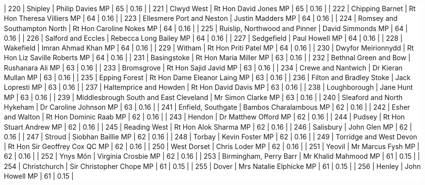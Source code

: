 | 220 | Shipley | Philip Davies MP | 65 | 0.16 |
| 221 | Clwyd West | Rt Hon David Jones MP | 65 | 0.16 |
| 222 | Chipping Barnet | Rt Hon Theresa Villiers MP | 64 | 0.16 |
| 223 | Ellesmere Port and Neston | Justin Madders MP | 64 | 0.16 |
| 224 | Romsey and Southampton North | Rt Hon Caroline Nokes MP | 64 | 0.16 |
| 225 | Ruislip, Northwood and Pinner | David Simmonds MP | 64 | 0.16 |
| 226 | Salford and Eccles | Rebecca Long Bailey MP | 64 | 0.16 |
| 227 | Sedgefield | Paul Howell MP | 64 | 0.16 |
| 228 | Wakefield | Imran Ahmad Khan MP | 64 | 0.16 |
| 229 | Witham | Rt Hon Priti Patel MP | 64 | 0.16 |
| 230 | Dwyfor Meirionnydd | Rt Hon Liz Saville Roberts MP | 64 | 0.16 |
| 231 | Basingstoke | Rt Hon Maria Miller MP | 63 | 0.16 |
| 232 | Bethnal Green and Bow | Rushanara Ali MP | 63 | 0.16 |
| 233 | Bromsgrove | Rt Hon Sajid Javid MP | 63 | 0.16 |
| 234 | Crewe and Nantwich | Dr Kieran Mullan MP | 63 | 0.16 |
| 235 | Epping Forest | Rt Hon Dame Eleanor Laing MP | 63 | 0.16 |
| 236 | Filton and Bradley Stoke | Jack Lopresti MP | 63 | 0.16 |
| 237 | Haltemprice and Howden | Rt Hon David Davis MP | 63 | 0.16 |
| 238 | Loughborough | Jane Hunt MP | 63 | 0.16 |
| 239 | Middlesbrough South and East Cleveland | Mr Simon Clarke MP | 63 | 0.16 |
| 240 | Sleaford and North Hykeham | Dr Caroline Johnson MP | 63 | 0.16 |
| 241 | Enfield, Southgate | Bambos Charalambous MP | 62 | 0.16 |
| 242 | Esher and Walton | Rt Hon Dominic Raab MP | 62 | 0.16 |
| 243 | Hendon | Dr Matthew Offord MP | 62 | 0.16 |
| 244 | Pudsey | Rt Hon Stuart Andrew MP | 62 | 0.16 |
| 245 | Reading West | Rt Hon Alok Sharma MP | 62 | 0.16 |
| 246 | Salisbury | John Glen MP | 62 | 0.16 |
| 247 | Stroud | Siobhan Baillie MP | 62 | 0.16 |
| 248 | Torbay | Kevin Foster MP | 62 | 0.16 |
| 249 | Torridge and West Devon | Rt Hon Sir Geoffrey Cox QC MP | 62 | 0.16 |
| 250 | West Dorset | Chris Loder MP | 62 | 0.16 |
| 251 | Yeovil | Mr Marcus Fysh MP | 62 | 0.16 |
| 252 | Ynys Môn | Virginia Crosbie MP | 62 | 0.16 |
| 253 | Birmingham, Perry Barr | Mr Khalid Mahmood MP | 61 | 0.15 |
| 254 | Christchurch | Sir Christopher Chope MP | 61 | 0.15 |
| 255 | Dover | Mrs Natalie Elphicke MP | 61 | 0.15 |
| 256 | Henley | John Howell MP | 61 | 0.15 |